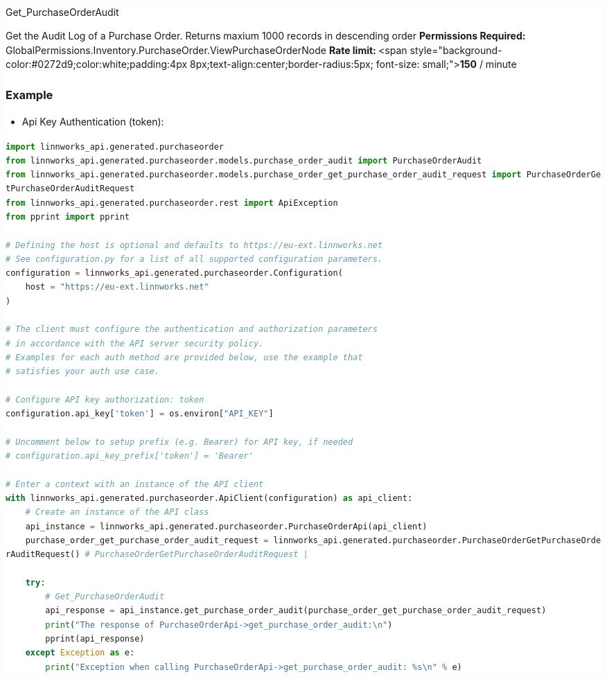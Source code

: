 Get_PurchaseOrderAudit

Get the Audit Log of a Purchase Order. Returns maxium 1000 records in descending order <b>Permissions Required: </b> GlobalPermissions.Inventory.PurchaseOrder.ViewPurchaseOrderNode <b>Rate limit: </b><span style=\"background-color:#0272d9;color:white;padding:4px 8px;text-align:center;border-radius:5px; font-size: small;\"><b>150</b></span> / minute

### Example

* Api Key Authentication (token):

```python
import linnworks_api.generated.purchaseorder
from linnworks_api.generated.purchaseorder.models.purchase_order_audit import PurchaseOrderAudit
from linnworks_api.generated.purchaseorder.models.purchase_order_get_purchase_order_audit_request import PurchaseOrderGetPurchaseOrderAuditRequest
from linnworks_api.generated.purchaseorder.rest import ApiException
from pprint import pprint

# Defining the host is optional and defaults to https://eu-ext.linnworks.net
# See configuration.py for a list of all supported configuration parameters.
configuration = linnworks_api.generated.purchaseorder.Configuration(
    host = "https://eu-ext.linnworks.net"
)

# The client must configure the authentication and authorization parameters
# in accordance with the API server security policy.
# Examples for each auth method are provided below, use the example that
# satisfies your auth use case.

# Configure API key authorization: token
configuration.api_key['token'] = os.environ["API_KEY"]

# Uncomment below to setup prefix (e.g. Bearer) for API key, if needed
# configuration.api_key_prefix['token'] = 'Bearer'

# Enter a context with an instance of the API client
with linnworks_api.generated.purchaseorder.ApiClient(configuration) as api_client:
    # Create an instance of the API class
    api_instance = linnworks_api.generated.purchaseorder.PurchaseOrderApi(api_client)
    purchase_order_get_purchase_order_audit_request = linnworks_api.generated.purchaseorder.PurchaseOrderGetPurchaseOrderAuditRequest() # PurchaseOrderGetPurchaseOrderAuditRequest | 

    try:
        # Get_PurchaseOrderAudit
        api_response = api_instance.get_purchase_order_audit(purchase_order_get_purchase_order_audit_request)
        print("The response of PurchaseOrderApi->get_purchase_order_audit:\n")
        pprint(api_response)
    except Exception as e:
        print("Exception when calling PurchaseOrderApi->get_purchase_order_audit: %s\n" % e)
```
